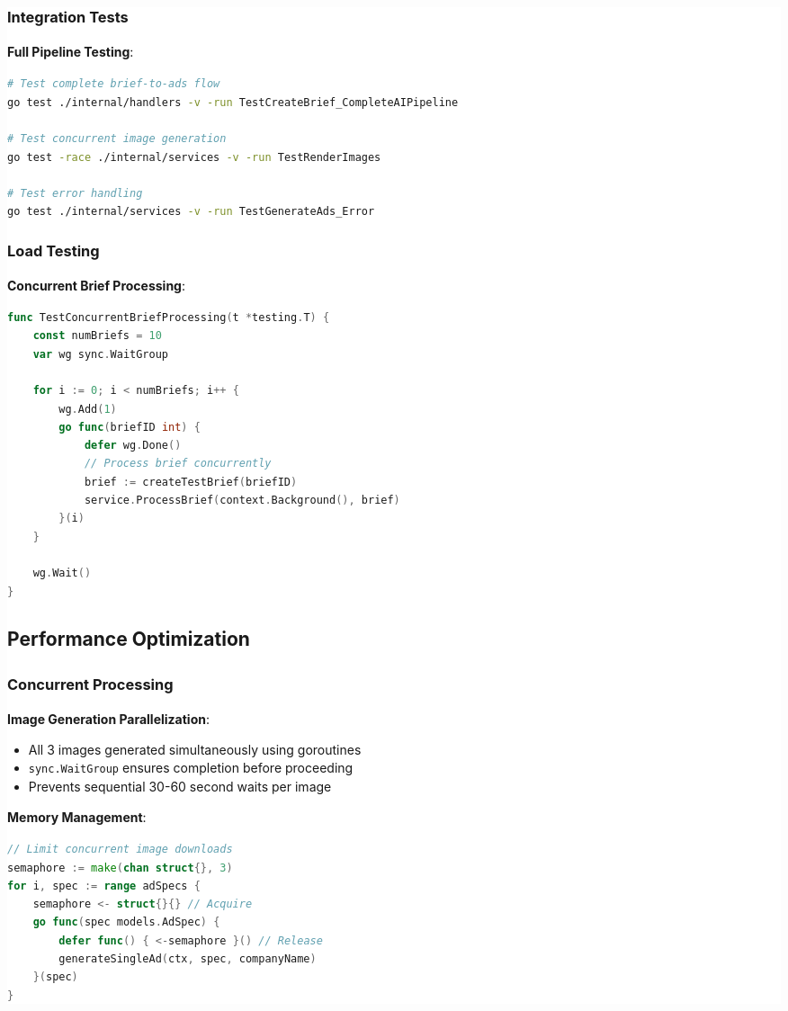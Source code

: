 ### Integration Tests

**Full Pipeline Testing**:
```bash
# Test complete brief-to-ads flow
go test ./internal/handlers -v -run TestCreateBrief_CompleteAIPipeline

# Test concurrent image generation
go test -race ./internal/services -v -run TestRenderImages

# Test error handling
go test ./internal/services -v -run TestGenerateAds_Error
```

### Load Testing

**Concurrent Brief Processing**:
```go
func TestConcurrentBriefProcessing(t *testing.T) {
    const numBriefs = 10
    var wg sync.WaitGroup
    
    for i := 0; i < numBriefs; i++ {
        wg.Add(1)
        go func(briefID int) {
            defer wg.Done()
            // Process brief concurrently
            brief := createTestBrief(briefID)
            service.ProcessBrief(context.Background(), brief)
        }(i)
    }
    
    wg.Wait()
}
```

## Performance Optimization

### Concurrent Processing

**Image Generation Parallelization**:
- All 3 images generated simultaneously using goroutines
- `sync.WaitGroup` ensures completion before proceeding
- Prevents sequential 30-60 second waits per image

**Memory Management**:
```go
// Limit concurrent image downloads
semaphore := make(chan struct{}, 3)
for i, spec := range adSpecs {
    semaphore <- struct{}{} // Acquire
    go func(spec models.AdSpec) {
        defer func() { <-semaphore }() // Release
        generateSingleAd(ctx, spec, companyName)
    }(spec)
}
```
